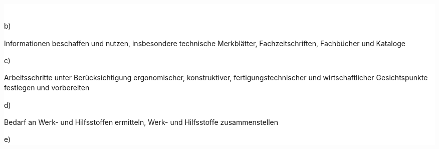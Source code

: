 <td style="border-bottom: 0.5pt solid ; " rowspan="5" align="left" valign="top" charoff="50">

 

</td>

</tr>

<tr>

<td style align="left" valign="top" charoff="50">

b)

</td>

<td style align="left" valign="top" charoff="50">

Informationen beschaffen und nutzen, insbesondere technische
Merkblätter, Fachzeitschriften, Fachbücher und Kataloge

</td>

</tr>

<tr>

<td style align="left" valign="top" charoff="50">

c)

</td>

<td style align="left" valign="top" charoff="50">

Arbeitsschritte unter Berücksichtigung ergonomischer, konstruktiver,
fertigungstechnischer und wirtschaftlicher Gesichtspunkte festlegen und
vorbereiten

</td>

</tr>

<tr>

<td style align="left" valign="top" charoff="50">

d)

</td>

<td style align="left" valign="top" charoff="50">

Bedarf an Werk- und Hilfsstoffen ermitteln, Werk- und Hilfsstoffe
zusammenstellen

</td>

</tr>

<tr style="border-bottom: 0.5pt solid ; ">

<td style="border-bottom: 0.5pt solid ; " align="left" valign="top" charoff="50">

e)
